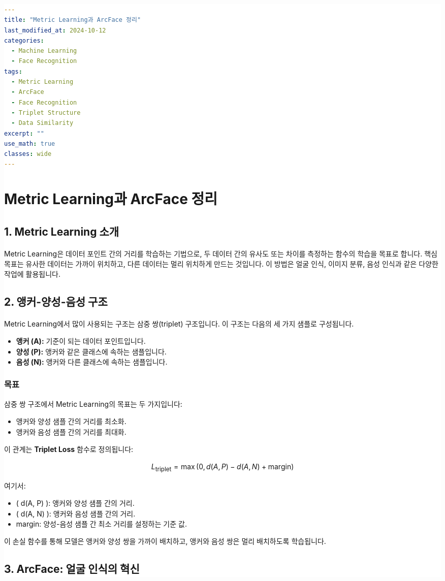 ```yaml
---
title: "Metric Learning과 ArcFace 정리"
last_modified_at: 2024-10-12
categories:
  - Machine Learning
  - Face Recognition
tags:
  - Metric Learning
  - ArcFace
  - Face Recognition
  - Triplet Structure
  - Data Similarity
excerpt: ""
use_math: true
classes: wide
---
```


# Metric Learning과 ArcFace 정리

## 1. Metric Learning 소개
Metric Learning은 데이터 포인트 간의 거리를 학습하는 기법으로, 두 데이터 간의 유사도 또는 차이를 측정하는 함수의 학습을 목표로 합니다. 핵심 목표는 유사한 데이터는 가까이 위치하고, 다른 데이터는 멀리 위치하게 만드는 것입니다. 이 방법은 얼굴 인식, 이미지 분류, 음성 인식과 같은 다양한 작업에 활용됩니다.

## 2. 앵커-양성-음성 구조
Metric Learning에서 많이 사용되는 구조는 삼중 쌍(triplet) 구조입니다. 이 구조는 다음의 세 가지 샘플로 구성됩니다.

- **앵커 (A):** 기준이 되는 데이터 포인트입니다.
- **양성 (P):** 앵커와 같은 클래스에 속하는 샘플입니다.
- **음성 (N):** 앵커와 다른 클래스에 속하는 샘플입니다.

### 목표
삼중 쌍 구조에서 Metric Learning의 목표는 두 가지입니다:
- 앵커와 양성 샘플 간의 거리를 최소화.
- 앵커와 음성 샘플 간의 거리를 최대화.

이 관계는 **Triplet Loss** 함수로 정의됩니다:

$$
L_{\text{triplet}} = \max(0, d(A, P) - d(A, N) + \text{margin})
$$

여기서:
- \( d(A, P) \): 앵커와 양성 샘플 간의 거리.
- \( d(A, N) \): 앵커와 음성 샘플 간의 거리.
- margin: 양성-음성 샘플 간 최소 거리를 설정하는 기준 값.

이 손실 함수를 통해 모델은 앵커와 양성 쌍을 가까이 배치하고, 앵커와 음성 쌍은 멀리 배치하도록 학습됩니다.

## 3. ArcFace: 얼굴 인식의 혁신
